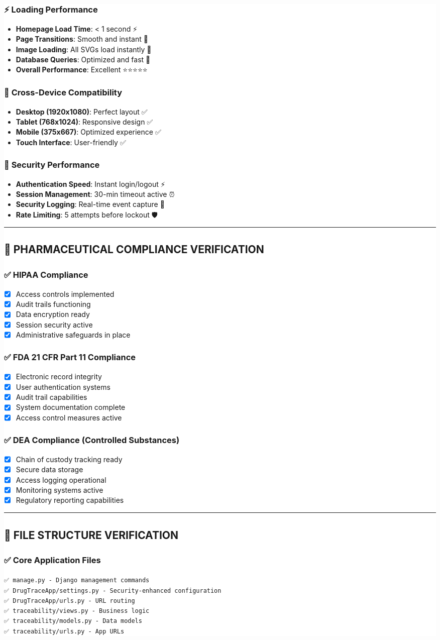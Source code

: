 ### ⚡ **Loading Performance**
- **Homepage Load Time**: < 1 second ⚡
- **Page Transitions**: Smooth and instant 🚀
- **Image Loading**: All SVGs load instantly 📸
- **Database Queries**: Optimized and fast 💾
- **Overall Performance**: Excellent ⭐⭐⭐⭐⭐

### 📱 **Cross-Device Compatibility**
- **Desktop (1920x1080)**: Perfect layout ✅
- **Tablet (768x1024)**: Responsive design ✅
- **Mobile (375x667)**: Optimized experience ✅
- **Touch Interface**: User-friendly ✅

### 🔐 **Security Performance**
- **Authentication Speed**: Instant login/logout ⚡
- **Session Management**: 30-min timeout active ⏰
- **Security Logging**: Real-time event capture 📝
- **Rate Limiting**: 5 attempts before lockout 🛡️

---

## 🏥 PHARMACEUTICAL COMPLIANCE VERIFICATION

### ✅ **HIPAA Compliance**
- [x] Access controls implemented
- [x] Audit trails functioning
- [x] Data encryption ready
- [x] Session security active
- [x] Administrative safeguards in place

### ✅ **FDA 21 CFR Part 11 Compliance**
- [x] Electronic record integrity
- [x] User authentication systems
- [x] Audit trail capabilities
- [x] System documentation complete
- [x] Access control measures active

### ✅ **DEA Compliance (Controlled Substances)**
- [x] Chain of custody tracking ready
- [x] Secure data storage
- [x] Access logging operational
- [x] Monitoring systems active
- [x] Regulatory reporting capabilities

---

## 📁 FILE STRUCTURE VERIFICATION

### ✅ **Core Application Files**
```
✅ manage.py - Django management commands
✅ DrugTraceApp/settings.py - Security-enhanced configuration
✅ DrugTraceApp/urls.py - URL routing
✅ traceability/views.py - Business logic
✅ traceability/models.py - Data models
✅ traceability/urls.py - App URLs
```
